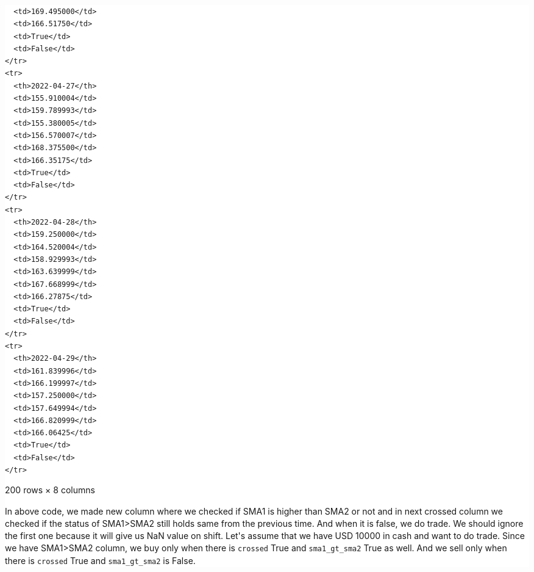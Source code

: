       <td>169.495000</td>
      <td>166.51750</td>
      <td>True</td>
      <td>False</td>
    </tr>
    <tr>
      <th>2022-04-27</th>
      <td>155.910004</td>
      <td>159.789993</td>
      <td>155.380005</td>
      <td>156.570007</td>
      <td>168.375500</td>
      <td>166.35175</td>
      <td>True</td>
      <td>False</td>
    </tr>
    <tr>
      <th>2022-04-28</th>
      <td>159.250000</td>
      <td>164.520004</td>
      <td>158.929993</td>
      <td>163.639999</td>
      <td>167.668999</td>
      <td>166.27875</td>
      <td>True</td>
      <td>False</td>
    </tr>
    <tr>
      <th>2022-04-29</th>
      <td>161.839996</td>
      <td>166.199997</td>
      <td>157.250000</td>
      <td>157.649994</td>
      <td>166.820999</td>
      <td>166.06425</td>
      <td>True</td>
      <td>False</td>
    </tr>
  </tbody>
</table>
<p>200 rows × 8 columns</p>




```python

```

In above code, we made new column where we checked if SMA1 is higher than SMA2 or not and in next crossed column we checked if the status of SMA1>SMA2 still holds same from the previous time. And when it is false, we do trade. We should ignore the first one because it will give us NaN value on shift. Let's assume that we have USD 10000 in cash and want to do trade. Since we have SMA1>SMA2 column, we buy only when there is `crossed` True and `sma1_gt_sma2` True as well. And we sell only when there is `crossed` True and `sma1_gt_sma2` is False.

